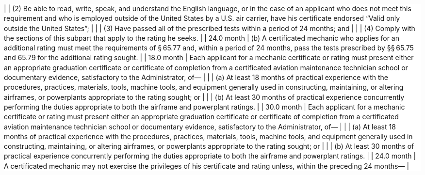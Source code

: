 |            |               (2) Be able to read, write, speak, and understand the English language, or in the case of an applicant who does not meet this requirement and who is employed outside of the United States by a U.S. air carrier, have his certificate endorsed &#8220;Valid only outside the United States&#8221;;                                                                                                                                                                                                            |
|            |               (3) Have passed all of the prescribed tests within a period of 24 months; and                                                                                                                                                                                                                                                                                                                                                                                                                                  |
|            |               (4) Comply with the sections of this subpart that apply to the rating he seeks.                                                                                                                                                                                                                                                                                                                                                                                                                                |
| 24.0 month | (b) A certificated mechanic who applies for an additional rating must meet the requirements of &#167;&#8201;65.77 and, within a period of 24 months, pass the tests prescribed by &#167;&#167;&#8201;65.75 and 65.79 for the additional rating sought.                                                                                                                                                                                                                                                                       |
| 18.0 month | Each applicant for a mechanic certificate or rating must present either an appropriate graduation certificate or certificate of completion from a certificated aviation maintenance technician school or documentary evidence, satisfactory to the Administrator, of&#8212;                                                                                                                                                                                                                                                  |
|            |               (a) At least 18 months of practical experience with the procedures, practices, materials, tools, machine tools, and equipment generally used in constructing, maintaining, or altering airframes, or powerplants appropriate to the rating sought; or                                                                                                                                                                                                                                                          |
|            |               (b) At least 30 months of practical experience concurrently performing the duties appropriate to both the airframe and powerplant ratings.                                                                                                                                                                                                                                                                                                                                                                     |
| 30.0 month | Each applicant for a mechanic certificate or rating must present either an appropriate graduation certificate or certificate of completion from a certificated aviation maintenance technician school or documentary evidence, satisfactory to the Administrator, of&#8212;                                                                                                                                                                                                                                                  |
|            |               (a) At least 18 months of practical experience with the procedures, practices, materials, tools, machine tools, and equipment generally used in constructing, maintaining, or altering airframes, or powerplants appropriate to the rating sought; or                                                                                                                                                                                                                                                          |
|            |               (b) At least 30 months of practical experience concurrently performing the duties appropriate to both the airframe and powerplant ratings.                                                                                                                                                                                                                                                                                                                                                                     |
| 24.0 month | A certificated mechanic may not exercise the privileges of his certificate and rating unless, within the preceding 24 months&#8212;                                                                                                                                                                                                                                                                                                                                                                                          |